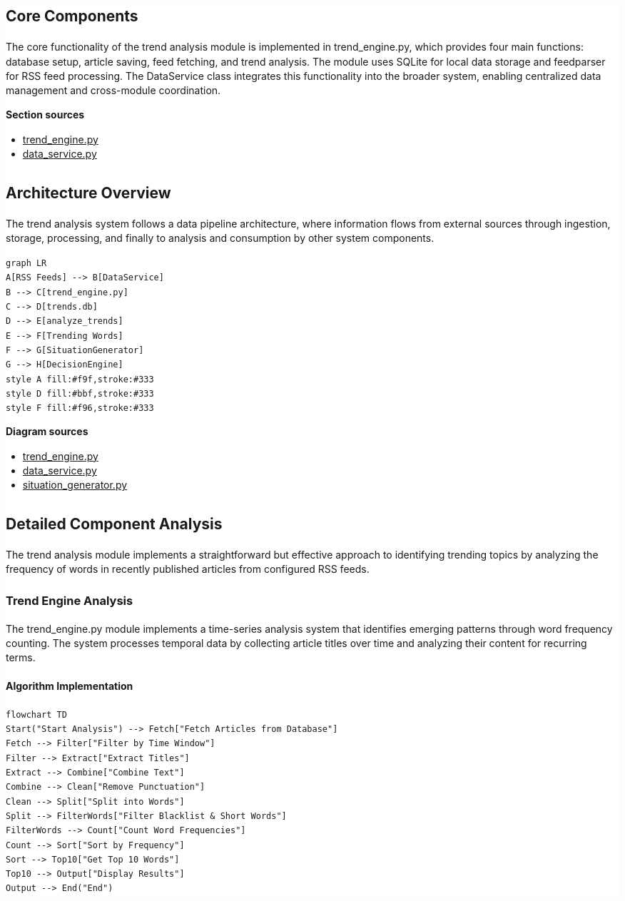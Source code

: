 ## Core Components
The core functionality of the trend analysis module is implemented in trend_engine.py, which provides four main functions: database setup, article saving, feed fetching, and trend analysis. The module uses SQLite for local data storage and feedparser for RSS feed processing. The DataService class integrates this functionality into the broader system, enabling centralized data management and cross-module coordination.

**Section sources**
- [trend_engine.py](file://modules/information_processing/trend_analysis/trend_engine.py#L1-L90)
- [data_service.py](file://services/data_service.py#L1-L27)

## Architecture Overview
The trend analysis system follows a data pipeline architecture, where information flows from external sources through ingestion, storage, processing, and finally to analysis and consumption by other system components.

```mermaid
graph LR
A[RSS Feeds] --> B[DataService]
B --> C[trend_engine.py]
C --> D[trends.db]
D --> E[analyze_trends]
E --> F[Trending Words]
F --> G[SituationGenerator]
G --> H[DecisionEngine]
style A fill:#f9f,stroke:#333
style D fill:#bbf,stroke:#333
style F fill:#f96,stroke:#333
```

**Diagram sources**
- [trend_engine.py](file://modules/information_processing/trend_analysis/trend_engine.py)
- [data_service.py](file://services/data_service.py)
- [situation_generator.py](file://modules/situation_generator/situation_generator.py)

## Detailed Component Analysis
The trend analysis module implements a straightforward but effective approach to identifying trending topics by analyzing the frequency of words in recently published articles from configured RSS feeds.

### Trend Engine Analysis
The trend_engine.py module implements a time-series analysis system that identifies emerging patterns through word frequency counting. The system processes temporal data by collecting article titles over time and analyzing their content for recurring terms.

#### Algorithm Implementation
```mermaid
flowchart TD
Start("Start Analysis") --> Fetch["Fetch Articles from Database"]
Fetch --> Filter["Filter by Time Window"]
Filter --> Extract["Extract Titles"]
Extract --> Combine["Combine Text"]
Combine --> Clean["Remove Punctuation"]
Clean --> Split["Split into Words"]
Split --> FilterWords["Filter Blacklist & Short Words"]
FilterWords --> Count["Count Word Frequencies"]
Count --> Sort["Sort by Frequency"]
Sort --> Top10["Get Top 10 Words"]
Top10 --> Output["Display Results"]
Output --> End("End")
```
